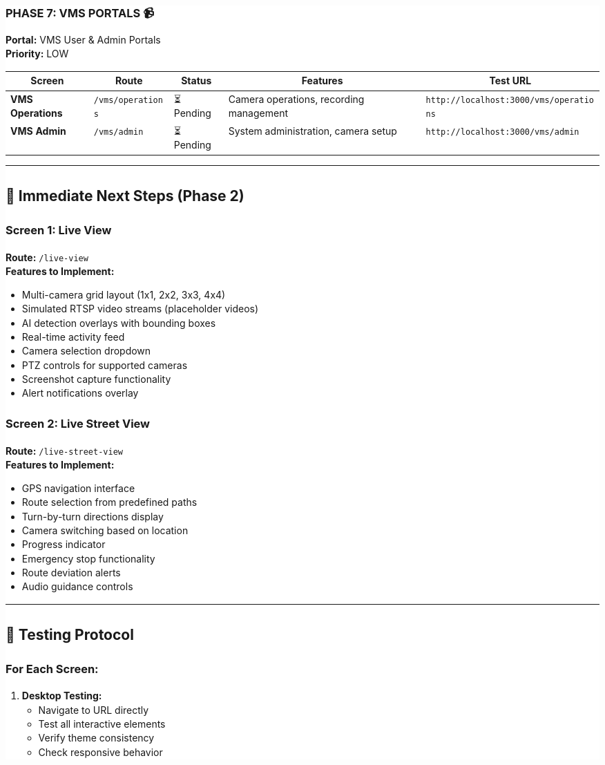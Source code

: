 ### **PHASE 7: VMS PORTALS** 📹
**Portal:** VMS User & Admin Portals  
**Priority:** LOW

| Screen | Route | Status | Features | Test URL |
|--------|-------|--------|----------|----------|
| **VMS Operations** | `/vms/operations` | ⏳ Pending | Camera operations, recording management | `http://localhost:3000/vms/operations` |
| **VMS Admin** | `/vms/admin` | ⏳ Pending | System administration, camera setup | `http://localhost:3000/vms/admin` |

---

## 🎯 **Immediate Next Steps (Phase 2)**

### **Screen 1: Live View** 
**Route:** `/live-view`  
**Features to Implement:**
- Multi-camera grid layout (1x1, 2x2, 3x3, 4x4)
- Simulated RTSP video streams (placeholder videos)
- AI detection overlays with bounding boxes
- Real-time activity feed
- Camera selection dropdown
- PTZ controls for supported cameras
- Screenshot capture functionality
- Alert notifications overlay

### **Screen 2: Live Street View**
**Route:** `/live-street-view`  
**Features to Implement:**
- GPS navigation interface
- Route selection from predefined paths
- Turn-by-turn directions display
- Camera switching based on location
- Progress indicator
- Emergency stop functionality
- Route deviation alerts
- Audio guidance controls

---

## 📝 **Testing Protocol**

### **For Each Screen:**
1. **Desktop Testing:**
   - Navigate to URL directly
   - Test all interactive elements
   - Verify theme consistency
   - Check responsive behavior
